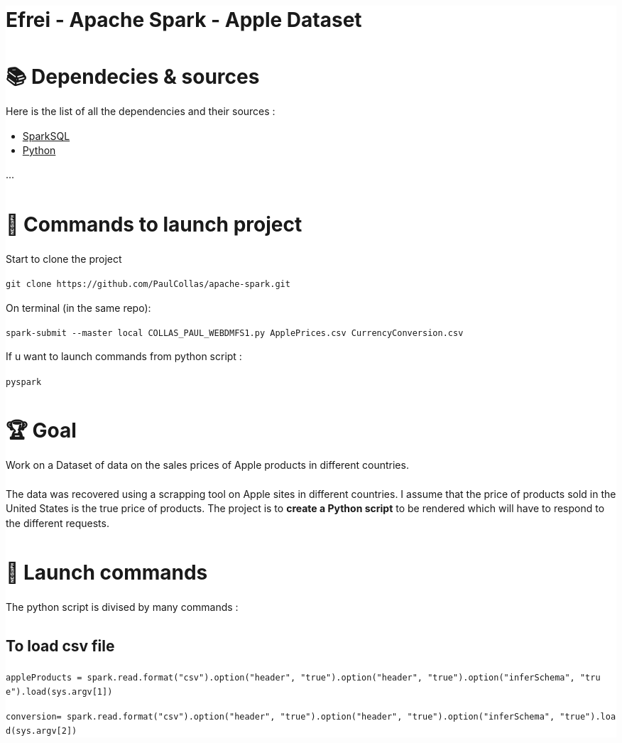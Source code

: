 # Efrei - Apache Spark - Apple Dataset


# 📚 Dependecies & sources 

Here is the list of all the dependencies and their sources :

- [SparkSQL](https://spark.apache.org/downloads.html)
- [Python](https://www.python.org/downloads/)

...

# 📌 Commands to launch project

Start to clone the project
```
git clone https://github.com/PaulCollas/apache-spark.git
```

On terminal (in the same repo):
```
spark-submit --master local COLLAS_PAUL_WEBDMFS1.py ApplePrices.csv CurrencyConversion.csv
```

If u want to launch commands from python script :
```
pyspark
```

# 🏆 Goal

Work on a Dataset of data on the sales prices of Apple products in
different countries.
<br>
<br>
The data was recovered using a scrapping tool on Apple sites in different countries.
I assume that the price of products sold in the United States is the true price of products.
The project is to **create a Python script** to be rendered which will have to respond to the different
requests.

# 🚀 Launch commands

The python script is divised by many commands :

## To load csv file
```
appleProducts = spark.read.format("csv").option("header", "true").option("header", "true").option("inferSchema", "true").load(sys.argv[1])
```
```
conversion= spark.read.format("csv").option("header", "true").option("header", "true").option("inferSchema", "true").load(sys.argv[2])
```

